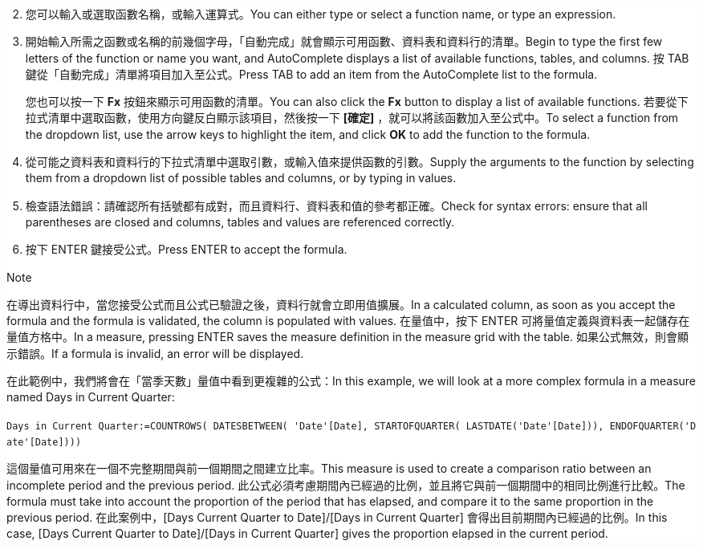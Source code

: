 2.  <span data-ttu-id="9283c-248">您可以輸入或選取函數名稱，或輸入運算式。</span><span class="sxs-lookup"><span data-stu-id="9283c-248">You can either type or select a function name, or type an expression.</span></span>  
  
3.  <span data-ttu-id="9283c-249">開始輸入所需之函數或名稱的前幾個字母，「自動完成」就會顯示可用函數、資料表和資料行的清單。</span><span class="sxs-lookup"><span data-stu-id="9283c-249">Begin to type the first few letters of the function or name you want, and AutoComplete displays a list of available functions, tables, and columns.</span></span> <span data-ttu-id="9283c-250">按 TAB 鍵從「自動完成」清單將項目加入至公式。</span><span class="sxs-lookup"><span data-stu-id="9283c-250">Press TAB to add an item from the AutoComplete list to the formula.</span></span>  
  
     <span data-ttu-id="9283c-251">您也可以按一下 **Fx** 按鈕來顯示可用函數的清單。</span><span class="sxs-lookup"><span data-stu-id="9283c-251">You can also click the **Fx** button to display a list of available functions.</span></span> <span data-ttu-id="9283c-252">若要從下拉式清單中選取函數，使用方向鍵反白顯示該項目，然後按一下 **[確定]** ，就可以將該函數加入至公式中。</span><span class="sxs-lookup"><span data-stu-id="9283c-252">To select a function from the dropdown list, use the arrow keys to highlight the item, and click **OK** to add the function to the formula.</span></span>  
  
4.  <span data-ttu-id="9283c-253">從可能之資料表和資料行的下拉式清單中選取引數，或輸入值來提供函數的引數。</span><span class="sxs-lookup"><span data-stu-id="9283c-253">Supply the arguments to the function by selecting them from a dropdown list of possible tables and columns, or by typing in values.</span></span>  
  
5.  <span data-ttu-id="9283c-254">檢查語法錯誤：請確認所有括號都有成對，而且資料行、資料表和值的參考都正確。</span><span class="sxs-lookup"><span data-stu-id="9283c-254">Check for syntax errors: ensure that all parentheses are closed and columns, tables and values are referenced correctly.</span></span>  
  
6.  <span data-ttu-id="9283c-255">按下 ENTER 鍵接受公式。</span><span class="sxs-lookup"><span data-stu-id="9283c-255">Press ENTER to accept the formula.</span></span>  
  
> [!NOTE]  
>  <span data-ttu-id="9283c-256">在導出資料行中，當您接受公式而且公式已驗證之後，資料行就會立即用值擴展。</span><span class="sxs-lookup"><span data-stu-id="9283c-256">In a calculated column, as soon as you accept the formula and the formula is validated, the column is populated with values.</span></span> <span data-ttu-id="9283c-257">在量值中，按下 ENTER 可將量值定義與資料表一起儲存在量值方格中。</span><span class="sxs-lookup"><span data-stu-id="9283c-257">In a measure, pressing ENTER saves the measure definition in the measure grid with the table.</span></span> <span data-ttu-id="9283c-258">如果公式無效，則會顯示錯誤。</span><span class="sxs-lookup"><span data-stu-id="9283c-258">If a formula is invalid, an error will be displayed.</span></span>  
  
 <span data-ttu-id="9283c-259">在此範例中，我們將會在「當季天數」量值中看到更複雜的公式：</span><span class="sxs-lookup"><span data-stu-id="9283c-259">In this example, we will look at a more complex formula in a measure named Days in Current Quarter:</span></span>  
  
```  
Days in Current Quarter:=COUNTROWS( DATESBETWEEN( 'Date'[Date], STARTOFQUARTER( LASTDATE('Date'[Date])), ENDOFQUARTER('Date'[Date])))  
```  
  
 <span data-ttu-id="9283c-260">這個量值可用來在一個不完整期間與前一個期間之間建立比率。</span><span class="sxs-lookup"><span data-stu-id="9283c-260">This measure is used to create a comparison ratio between an incomplete period and the previous period.</span></span> <span data-ttu-id="9283c-261">此公式必須考慮期間內已經過的比例，並且將它與前一個期間中的相同比例進行比較。</span><span class="sxs-lookup"><span data-stu-id="9283c-261">The formula must take into account the proportion of the period that has elapsed, and compare it to the same proportion in the previous period.</span></span> <span data-ttu-id="9283c-262">在此案例中，[Days Current Quarter to Date]/[Days in Current Quarter] 會得出目前期間內已經過的比例。</span><span class="sxs-lookup"><span data-stu-id="9283c-262">In this case, [Days Current Quarter to Date]/[Days in Current Quarter] gives the proportion elapsed in the current period.</span></span>  
  